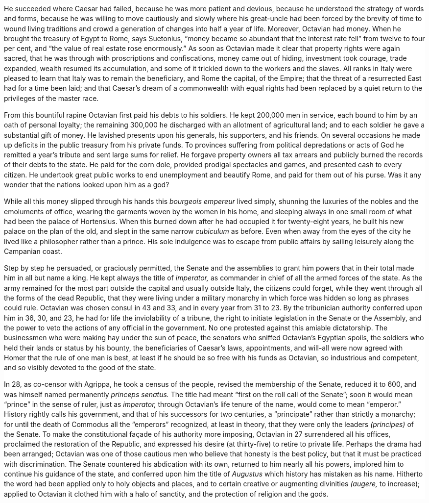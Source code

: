 He succeeded where Caesar had failed, because he was more patient and devious, because he understood the strategy of words and forms, because he was willing to move cautiously and slowly where his great-uncle had been forced by the brevity of time to wound living traditions and crowd a generation of changes into half a year of life. Moreover, Octavian had money. When he brought the treasury of Egypt to Rome, says Suetonius, “money became so abundant that the interest rate fell” from twelve to four per cent, and “the value of real estate rose enormously.” As soon as Octavian made it clear that property rights were again sacred, that he was through with proscriptions and confiscations, money came out of hiding, investment took courage, trade expanded, wealth resumed its accumulation, and some of it trickled down to the workers and the slaves. All ranks in Italy were pleased to learn that Italy was to remain the beneficiary, and Rome the capital, of the Empire; that the threat of a resurrected East had for a time been laid; and that Caesar’s dream of a commonwealth with equal rights had been replaced by a quiet return to the privileges of the master race.

From this bountiful rapine Octavian first paid his debts to his soldiers. He kept 200,000 men in service, each bound to him by an oath of personal loyalty; the remaining 300,000 he discharged with an allotment of agricultural land; and to each soldier he gave a substantial gift of money. He lavished presents upon his generals, his supporters, and his friends. On several occasions he made up deficits in the public treasury from his private funds. To provinces suffering from political depredations or acts of God he remitted a year’s tribute and sent large sums for relief. He forgave property owners all tax arrears and publicly burned the records of their debts to the state. He paid for the corn dole, provided prodigal spectacles and games, and presented cash to every citizen. He undertook great public works to end unemployment and beautify Rome, and paid for them out of his purse. Was it any wonder that the nations looked upon him as a god?

While all this money slipped through his hands this *bourgeois empereur* lived simply, shunning the luxuries of the nobles and the emoluments of office, wearing the garments woven by the women in his home, and sleeping always in one small room of what had been the palace of Hortensius. When this burned down after he had occupied it for twenty-eight years, he built his new palace on the plan of the old, and slept in the same narrow *cubiculum* as before. Even when away from the eyes of the city he lived like a philosopher rather than a prince. His sole indulgence was to escape from public affairs by sailing leisurely along the Campanian coast.

Step by step he persuaded, or graciously permitted, the Senate and the assemblies to grant him powers that in their total made him in all but name a king. He kept always the title of *imperator,* as commander in chief of all the armed forces of the state. As the army remained for the most part outside the capital and usually outside Italy, the citizens could forget, while they went through all the forms of the dead Republic, that they were living under a military monarchy in which force was hidden so long as phrases could rule. Octavian was chosen consul in 43 and 33, and in every year from 31 to 23. By the tribunician authority conferred upon him in 36, 30, and 23, he had for life the inviolability of a tribune, the right to initiate legislation in the Senate or the Assembly, and the power to veto the actions of any official in the government. No one protested against this amiable dictatorship. The businessmen who were making hay under the sun of peace, the senators who sniffed Octavian’s Egyptian spoils, the soldiers who held their lands or status by his bounty, the beneficiaries of Caesar’s laws, appointments, and will-all were now agreed with Homer that the rule of one man is best, at least if he should be so free with his funds as Octavian, so industrious and competent, and so visibly devoted to the good of the state.

In 28, as co-censor with Agrippa, he took a census of the people, revised the membership of the Senate, reduced it to 600, and was himself named permanently *princeps senatus.* The title had meant “first on the roll call of the Senate”; soon it would mean “prince” in the sense of ruler, just as *imperator,* through Octavian’s life tenure of the name, would come to mean “emperor.” History rightly calls his government, and that of his successors for two centuries, a “principate” rather than strictly a monarchy; for until the death of Commodus all the “emperors” recognized, at least in theory, that they were only the leaders *\(principes\)* of the Senate. To make the constitutional façade of his authority more imposing, Octavian in 27 surrendered all his offices, proclaimed the restoration of the Republic, and expressed his desire \(at thirty-five\) to retire to private life. Perhaps the drama had been arranged; Octavian was one of those cautious men who believe that honesty is the best policy, but that it must be practiced with discrimination. The Senate countered his abdication with its own, returned to him nearly all his powers, implored him to continue his guidance of the state, and conferred upon him the title of *Augustus* which history has mistaken as his name. Hitherto the word had been applied only to holy objects and places, and to certain creative or augmenting divinities *\(augere,* to increase\); applied to Octavian it clothed him with a halo of sanctity, and the protection of religion and the gods.
